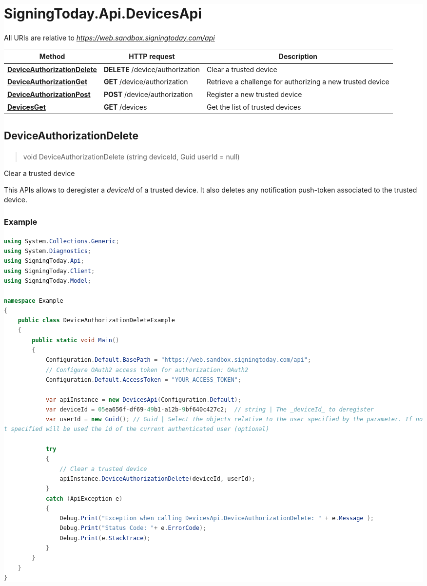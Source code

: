 # SigningToday.Api.DevicesApi

All URIs are relative to *https://web.sandbox.signingtoday.com/api*

Method | HTTP request | Description
------------- | ------------- | -------------
[**DeviceAuthorizationDelete**](DevicesApi.md#deviceauthorizationdelete) | **DELETE** /device/authorization | Clear a trusted device
[**DeviceAuthorizationGet**](DevicesApi.md#deviceauthorizationget) | **GET** /device/authorization | Retrieve a challenge for authorizing a new trusted device
[**DeviceAuthorizationPost**](DevicesApi.md#deviceauthorizationpost) | **POST** /device/authorization | Register a new trusted device
[**DevicesGet**](DevicesApi.md#devicesget) | **GET** /devices | Get the list of trusted devices



## DeviceAuthorizationDelete

> void DeviceAuthorizationDelete (string deviceId, Guid userId = null)

Clear a trusted device

This APIs allows to deregister a _deviceId_ of a trusted device.  It also deletes any notification push-token associated to the trusted device. 

### Example

```csharp
using System.Collections.Generic;
using System.Diagnostics;
using SigningToday.Api;
using SigningToday.Client;
using SigningToday.Model;

namespace Example
{
    public class DeviceAuthorizationDeleteExample
    {
        public static void Main()
        {
            Configuration.Default.BasePath = "https://web.sandbox.signingtoday.com/api";
            // Configure OAuth2 access token for authorization: OAuth2
            Configuration.Default.AccessToken = "YOUR_ACCESS_TOKEN";

            var apiInstance = new DevicesApi(Configuration.Default);
            var deviceId = 05ea656f-df69-49b1-a12b-9bf640c427c2;  // string | The _deviceId_ to deregister
            var userId = new Guid(); // Guid | Select the objects relative to the user specified by the parameter. If not specified will be used the id of the current authenticated user (optional) 

            try
            {
                // Clear a trusted device
                apiInstance.DeviceAuthorizationDelete(deviceId, userId);
            }
            catch (ApiException e)
            {
                Debug.Print("Exception when calling DevicesApi.DeviceAuthorizationDelete: " + e.Message );
                Debug.Print("Status Code: "+ e.ErrorCode);
                Debug.Print(e.StackTrace);
            }
        }
    }
}
```